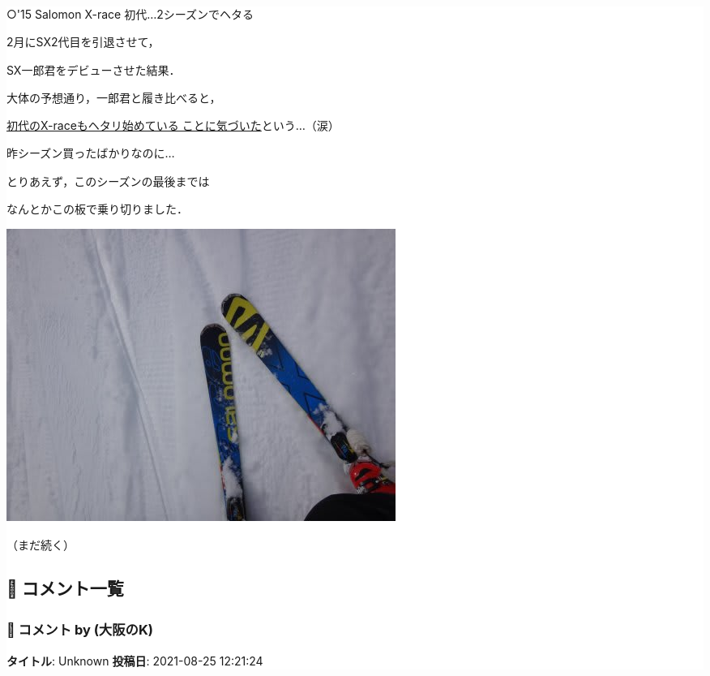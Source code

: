 





○'15 Salomon X-race 初代…2シーズンでヘタる


2月にSX2代目を引退させて，


SX一郎君をデビューさせた結果．


大体の予想通り，一郎君と履き比べると，


[初代のX-raceもヘタリ始めている
ことに気づいた](e0da6507b6f2c05b90f486279e94fcead.md)という…（涙）


昨シーズン買ったばかりなのに…


とりあえず，このシーズンの最後までは


なんとかこの板で乗り切りました．




![f23dcf46a925d59815d8e1846a4e5bd7.jpg](images/f23dcf46a925d59815d8e1846a4e5bd7.jpg)







（まだ続く）

## 💬 コメント一覧

### 💬 コメント by (大阪のK)
**タイトル**: Unknown
**投稿日**: 2021-08-25 12:21:24
